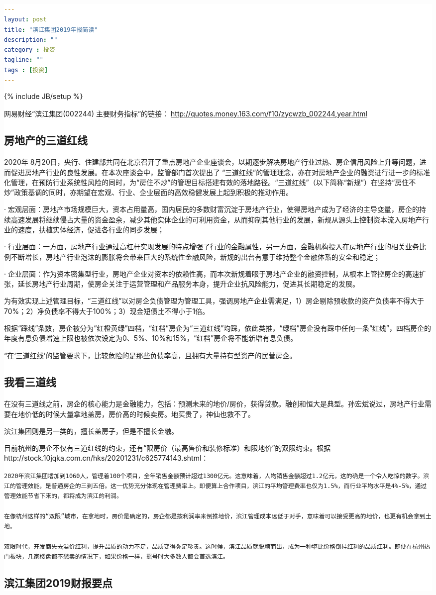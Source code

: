 ```yaml
---
layout: post
title: "滨江集团2019年报简读"
description: ""
category : 投资
tagline: ""
tags : [投资]
---
```

{% include JB/setup %}


网易财经“滨江集团(002244) 主要财务指标”的链接：
http://quotes.money.163.com/f10/zycwzb_002244,year.html

## 房地产的三道红线
2020年 8月20日，央行、住建部共同在北京召开了重点房地产企业座谈会，以期逐步解决房地产行业过热、房企信用风险上升等问题，进而促进房地产行业的良性发展。在本次座谈会中，监管部门首次提出了 “三道红线”的管理理念，亦在对房地产企业的融资进行进一步的标准化管理，在预防行业系统性风险的同时，为“房住不炒”的管理目标搭建有效的落地路径。“三道红线”（以下简称“新规”）在坚持“房住不炒”政策基调的同时，亦期望在宏观、行业、企业层面的高效稳健发展上起到积极的推动作用。

·           宏观层面：房地产市场规模巨大，资本占用量高，国内居民的多数财富沉淀于房地产行业，使得房地产成为了经济的主导变量，房企的持续高速发展将继续侵占大量的资金盈余，减少其他实体企业的可利用资金，从而抑制其他行业的发展，新规从源头上控制资本流入房地产行业的速度，扶植实体经济，促进各行业的同步发展；

·           行业层面：一方面，房地产行业通过高杠杆实现发展的特点增强了行业的金融属性，另一方面，金融机构投入在房地产行业的相关业务比例不断增长，房地产行业泡沫的膨胀将会带来巨大的系统性金融风险，新规的出台有意于维持整个金融体系的安全和稳定；

·           企业层面：作为资本密集型行业，房地产企业对资本的依赖性高，而本次新规着眼于房地产企业的融资控制，从根本上管控房企的高速扩张，延长房地产行业周期，使房企关注于运营管理和产品服务本身，提升企业抗风险能力，促进其长期稳定的发展。

为有效实现上述管理目标，“三道红线”以对房企负债管理为管理工具，强调房地产企业需满足，1）房企剔除预收款的资产负债率不得大于70%；2）净负债率不得大于100%；3）现金短债比不得小于1倍。

根据“踩线”条数，房企被分为“红橙黄绿”四档，“红档”房企为“三道红线”均踩，依此类推，“绿档”房企没有踩中任何一条“红线”，四档房企的年度有息负债增速上限也被依次设定为0、5%、10%和15%，“红档”房企将不能新增有息负债。

“在‘三道红线’的监管要求下，比较危险的是那些负债率高，且拥有大量持有型资产的民营房企。

## 我看三道线

在没有三道线之前，房企的核心能力是金融能力，包括：预测未来的地价/房价，获得贷款。融创和恒大是典型。孙宏斌说过，房地产行业需要在地价低的时候大量拿地盖房，房价高的时候卖房。地买贵了，神仙也救不了。

滨江集团则是另一类的，擅长盖房子，但是不擅长金融。

目前杭州的房企不仅有三道红线的约束，还有“限房价（最高售价和装修标准）和限地价”的双限约束。根据http://stock.10jqka.com.cn/hks/20201231/c625774143.shtml：


    2020年滨江集团增加到1060人，管理着100个项目，全年销售金额预计超过1300亿元。这意味着，人均销售金额超过1.2亿元，这的确是一个令人吃惊的数字。滨江的管理效能，是普通房企的三到五倍。这一优势充分体现在管理费率上。即便算上合作项目，滨江的平均管理费率也仅为1.5%，而行业平均水平是4%-5%，通过管理效能节省下来的，都将成为滨江的利润。

    在像杭州这样的“双限”城市，在拿地时，房价是确定的，房企都是按利润率来倒推地价，滨江管理成本远低于对手，意味着可以接受更高的地价，也更有机会拿到土地。

    双限时代，开发商失去溢价红利，提升品质的动力不足，品质变得弥足珍贵。这时候，滨江品质就脱颖而出，成为一种堪比价格倒挂红利的品质红利。即便在杭州热门板块，几家楼盘都不愁卖的情况下，如果价格一样，摇号时大多数人都会首选滨江。



## 滨江集团2019财报要点
